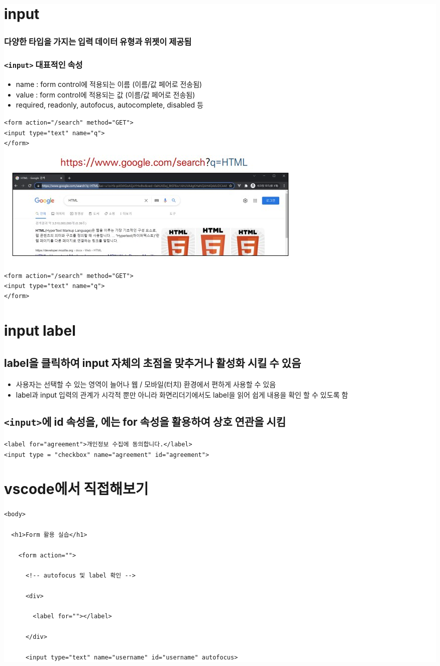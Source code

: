 # input
### 다양한 타입을 가지는 입력 데이터 유형과 위젯이 제공됨
### `<input>` 대표적인 속성
- name : form control에 적용되는 이름 (이름/값 페어로 전송됨)
- value : form control에 적용되는 값 (이름/값 페어로 전송됨)
- required, readonly, autofocus, autocomplete, disabled 등
```
<form action="/search" method="GET">
<input type="text" name="q">
</form>
```
![[q=HTML 예시.jpg]](https://github.com/star2871/TIL/blob/master/web/web%205%EC%9D%BC%EC%B0%A8/web%205%EC%9D%BC%EC%B0%A8%20%EB%B3%B5%EC%8A%B5/%EC%9D%B4%EB%AF%B8%EC%A7%80%20%ED%8C%8C%EC%9D%BC/q%3DHTML%20%EC%98%88%EC%8B%9C.jpg)
```
<form action="/search" method="GET">
<input type="text" name="q">
</form>
```

# input label
## label을 클릭하여 input 자체의 초점을 맞추거나 활성화 시킬 수 있음
- 사용자는 선택할 수 있는 영역이 늘어나 웹 / 모바일(터치) 환경에서 편하게 사용할 수 있음
- label과 input 입력의 관계가 시각적 뿐만 아니라 화면리더기에서도 label을 읽어 쉽게 내용을 확인 할 수 있도록 함
## `<input>`에 id 속성을, 에는 for 속성을 활용하여 상호 연관을 시킴
```
<label for="agreement">개인정보 수집에 동의합니다.</label>
<input type = "checkbox" name="agreement" id="agreement">
```

# vscode에서 직접해보기
```
<body>

  <h1>Form 활용 실습</h1>

    <form action="">

      <!-- autofocus 및 label 확인 -->

      <div>

        <label for=""></label>

      </div>

      <input type="text" name="username" id="username" autofocus>

```